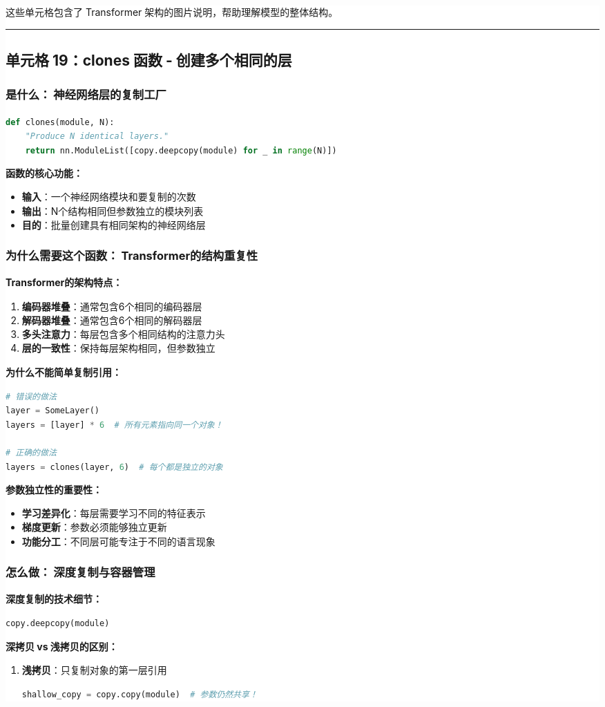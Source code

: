 这些单元格包含了 Transformer 架构的图片说明，帮助理解模型的整体结构。

---

## 单元格 19：clones 函数 - 创建多个相同的层

### **是什么：** 神经网络层的复制工厂

```python
def clones(module, N):
    "Produce N identical layers."
    return nn.ModuleList([copy.deepcopy(module) for _ in range(N)])
```

**函数的核心功能：**
- **输入**：一个神经网络模块和要复制的次数
- **输出**：N个结构相同但参数独立的模块列表
- **目的**：批量创建具有相同架构的神经网络层

### **为什么需要这个函数：** Transformer的结构重复性

**Transformer的架构特点：**
1. **编码器堆叠**：通常包含6个相同的编码器层
2. **解码器堆叠**：通常包含6个相同的解码器层
3. **多头注意力**：每层包含多个相同结构的注意力头
4. **层的一致性**：保持每层架构相同，但参数独立

**为什么不能简单复制引用：**
```python
# 错误的做法
layer = SomeLayer()
layers = [layer] * 6  # 所有元素指向同一个对象！

# 正确的做法
layers = clones(layer, 6)  # 每个都是独立的对象
```

**参数独立性的重要性：**
- **学习差异化**：每层需要学习不同的特征表示
- **梯度更新**：参数必须能够独立更新
- **功能分工**：不同层可能专注于不同的语言现象

### **怎么做：** 深度复制与容器管理

**深度复制的技术细节：**
```python
copy.deepcopy(module)
```

**深拷贝 vs 浅拷贝的区别：**
1. **浅拷贝**：只复制对象的第一层引用
   ```python
   shallow_copy = copy.copy(module)  # 参数仍然共享！
   ```

